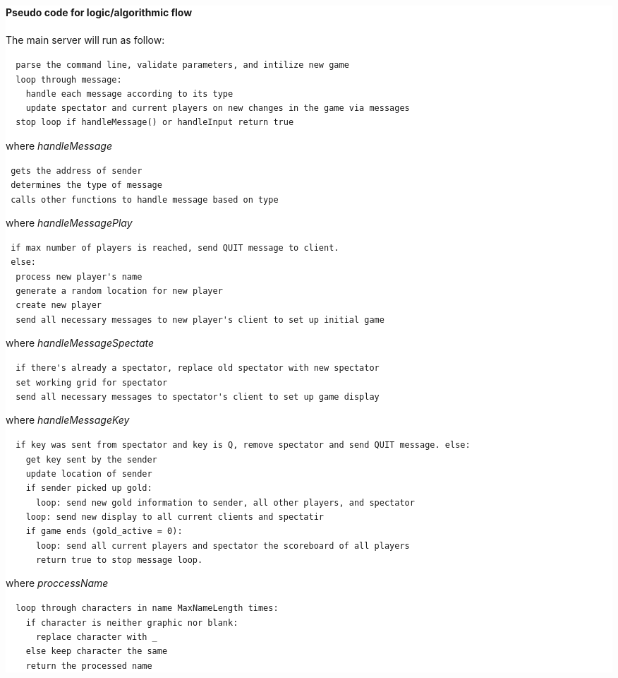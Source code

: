 #### Pseudo code for logic/algorithmic flow
The main server will run as follow:
```
  parse the command line, validate parameters, and intilize new game
  loop through message:
    handle each message according to its type
    update spectator and current players on new changes in the game via messages
  stop loop if handleMessage() or handleInput return true
```

where *handleMessage*
```
 gets the address of sender
 determines the type of message
 calls other functions to handle message based on type
```

where *handleMessagePlay*
```
 if max number of players is reached, send QUIT message to client. 
 else:
  process new player's name
  generate a random location for new player
  create new player
  send all necessary messages to new player's client to set up initial game
```

where *handleMessageSpectate*
```
  if there's already a spectator, replace old spectator with new spectator
  set working grid for spectator
  send all necessary messages to spectator's client to set up game display
```

where *handleMessageKey*
```
  if key was sent from spectator and key is Q, remove spectator and send QUIT message. else:
    get key sent by the sender
    update location of sender
    if sender picked up gold:
      loop: send new gold information to sender, all other players, and spectator
    loop: send new display to all current clients and spectatir
    if game ends (gold_active = 0):
      loop: send all current players and spectator the scoreboard of all players
      return true to stop message loop.
```

where *proccessName*
```
  loop through characters in name MaxNameLength times:
    if character is neither graphic nor blank:
      replace character with _
    else keep character the same
    return the processed name
```

